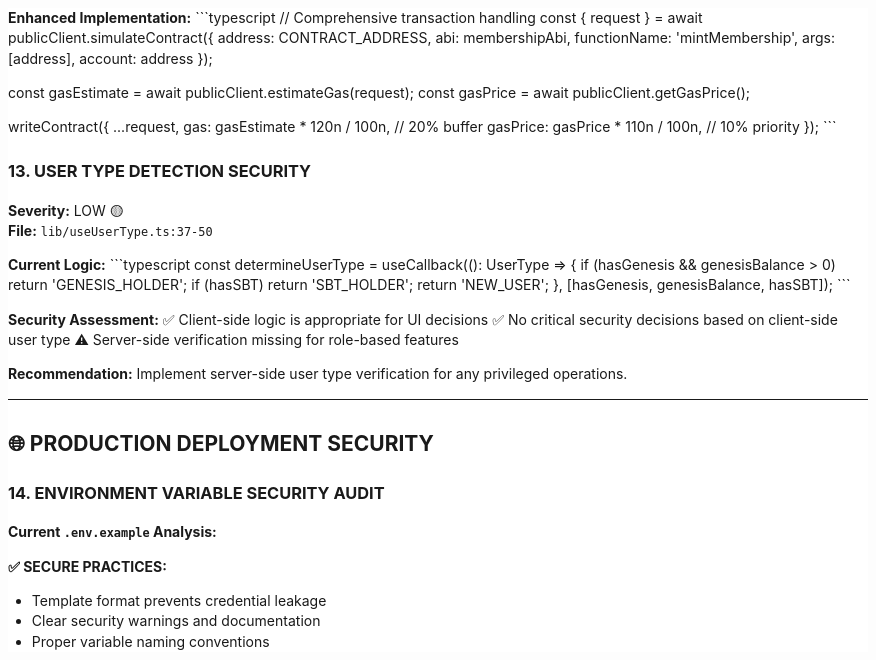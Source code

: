 **Enhanced Implementation:**
\`\`\`typescript
// Comprehensive transaction handling
const { request } = await publicClient.simulateContract({
  address: CONTRACT_ADDRESS,
  abi: membershipAbi,
  functionName: 'mintMembership',
  args: [address],
  account: address
});

const gasEstimate = await publicClient.estimateGas(request);
const gasPrice = await publicClient.getGasPrice();

writeContract({
  ...request,
  gas: gasEstimate * 120n / 100n, // 20% buffer
  gasPrice: gasPrice * 110n / 100n, // 10% priority
});
\`\`\`

### 13. USER TYPE DETECTION SECURITY

**Severity:** LOW 🟡  
**File:** `lib/useUserType.ts:37-50`

**Current Logic:**
\`\`\`typescript
const determineUserType = useCallback((): UserType => {
  if (hasGenesis && genesisBalance > 0) return 'GENESIS_HOLDER';
  if (hasSBT) return 'SBT_HOLDER';
  return 'NEW_USER';
}, [hasGenesis, genesisBalance, hasSBT]);
\`\`\`

**Security Assessment:**
✅ Client-side logic is appropriate for UI decisions
✅ No critical security decisions based on client-side user type
⚠️ Server-side verification missing for role-based features

**Recommendation:** Implement server-side user type verification for any privileged operations.

---

## 🌐 PRODUCTION DEPLOYMENT SECURITY

### 14. ENVIRONMENT VARIABLE SECURITY AUDIT

**Current `.env.example` Analysis:**

**✅ SECURE PRACTICES:**
- Template format prevents credential leakage
- Clear security warnings and documentation
- Proper variable naming conventions
